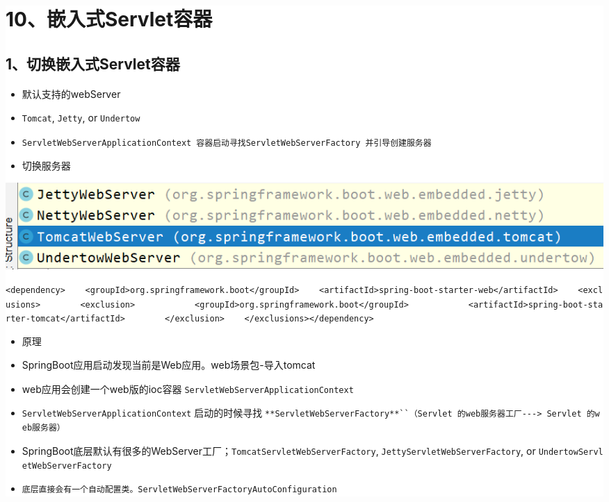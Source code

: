 

# 10、嵌入式Servlet容器

## 1、切换嵌入式Servlet容器

- 默认支持的webServer

- `Tomcat`, `Jetty`, or `Undertow`
- `ServletWebServerApplicationContext 容器启动寻找ServletWebServerFactory 并引导创建服务器`

- 切换服务器

![img](../images/1606280937533-504d0889-b893-4a01-af68-2fc31ffce9fc.png)

```
<dependency>    <groupId>org.springframework.boot</groupId>    <artifactId>spring-boot-starter-web</artifactId>    <exclusions>        <exclusion>            <groupId>org.springframework.boot</groupId>            <artifactId>spring-boot-starter-tomcat</artifactId>        </exclusion>    </exclusions></dependency>
```





- 原理

- SpringBoot应用启动发现当前是Web应用。web场景包-导入tomcat
- web应用会创建一个web版的ioc容器 `ServletWebServerApplicationContext` 

- `ServletWebServerApplicationContext` 启动的时候寻找 `**ServletWebServerFactory**``（Servlet 的web服务器工厂---> Servlet 的web服务器）` 
- SpringBoot底层默认有很多的WebServer工厂；`TomcatServletWebServerFactory`, `JettyServletWebServerFactory`, or `UndertowServletWebServerFactory`

- `底层直接会有一个自动配置类。ServletWebServerFactoryAutoConfiguration`
